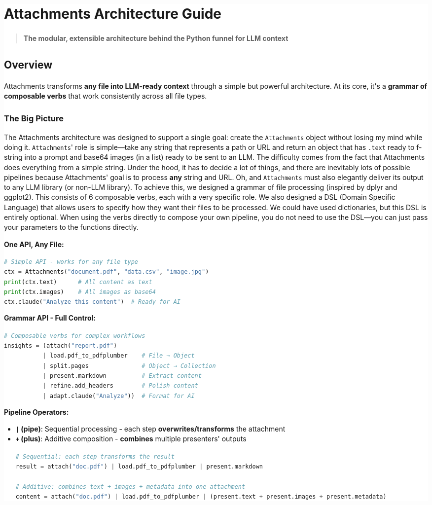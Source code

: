 # Attachments Architecture Guide

> **The modular, extensible architecture behind the Python funnel for LLM context**

## Overview

Attachments transforms **any file into LLM-ready context** through a simple but powerful architecture. At its core, it's a **grammar of composable verbs** that work consistently across all file types.

### The Big Picture

The Attachments architecture was designed to support a single goal: create the `Attachments` object without losing my mind while doing it. `Attachments`' role is simple—take any string that represents a path or URL and return an object that has `.text` ready to f-string into a prompt and base64 images (in a list) ready to be sent to an LLM. The difficulty comes from the fact that Attachments does everything from a simple string. Under the hood, it has to decide a lot of things, and there are inevitably lots of possible pipelines because Attachments' goal is to process **any** string and URL. Oh, and `Attachments` must also elegantly deliver its output to any LLM library (or non-LLM library). To achieve this, we designed a grammar of file processing (inspired by dplyr and ggplot2). This consists of 6 composable verbs, each with a very specific role. We also designed a DSL (Domain Specific Language) that allows users to specify how they want their files to be processed. We could have used dictionaries, but this DSL is entirely optional. When using the verbs directly to compose your own pipeline, you do not need to use the DSL—you can just pass your parameters to the functions directly.

**One API, Any File:**
```python
# Simple API - works for any file type
ctx = Attachments("document.pdf", "data.csv", "image.jpg")
print(ctx.text)      # All content as text
print(ctx.images)    # All images as base64
ctx.claude("Analyze this content")  # Ready for AI
```

**Grammar API - Full Control:**
```python
# Composable verbs for complex workflows
insights = (attach("report.pdf")
           | load.pdf_to_pdfplumber    # File → Object
           | split.pages               # Object → Collection  
           | present.markdown          # Extract content
           | refine.add_headers        # Polish content
           | adapt.claude("Analyze"))  # Format for AI
```

**Pipeline Operators:**
- **`|` (pipe)**: Sequential processing - each step **overwrites/transforms** the attachment
- **`+` (plus)**: Additive composition - **combines** multiple presenters' outputs
  ```python
  # Sequential: each step transforms the result
  result = attach("doc.pdf") | load.pdf_to_pdfplumber | present.markdown
  
  # Additive: combines text + images + metadata into one attachment
  content = attach("doc.pdf") | load.pdf_to_pdfplumber | (present.text + present.images + present.metadata)
  ```

